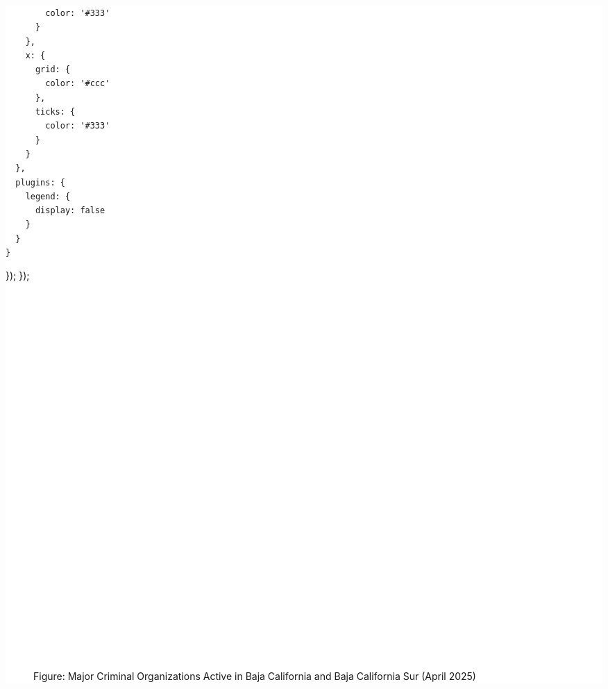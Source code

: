             color: '#333'
          }
        },
        x: {
          grid: {
            color: '#ccc'
          },
          ticks: {
            color: '#333'
          }
        }
      },
      plugins: {
        legend: {
          display: false
        }
      }
    }
  });
});
</script>

<figure>
<div id="bajaCartelMap" style="height: 500px; width: 100%; margin: 2rem 0;"></div>

<figcaption>Figure: Major Criminal Organizations Active in Baja California and Baja California Sur (April 2025)</figcaption>

<script src="https://unpkg.com/leaflet@1.7.1/dist/leaflet.js"></script>
<link rel="stylesheet" href="https://unpkg.com/leaflet@1.7.1/dist/leaflet.css"/>

<script>
const map = L.map('bajaCartelMap').setView([27.5, -113.5], 6);

L.tileLayer('https://{s}.tile.openstreetmap.org/{z}/{x}/{y}.png', {
  attribution: '&copy; OpenStreetMap contributors'
}).addTo(map);

// Tijuana
L.marker([32.5149, -117.0382]).addTo(map)
  .bindPopup('<b>Tijuana</b><br>CJNG, Los Mayos, Los Chapitos, CAF remnants');

// Ensenada
L.marker([31.8667, -116.6000]).addTo(map)
  .bindPopup('<b>Ensenada</b><br>Sinaloa (split factions), CJNG presence');

// La Paz
L.marker([24.1426, -110.3128]).addTo(map)
  .bindPopup('<b>La Paz</b><br>Los Mayos vs. Los Chapitos factional war');

// Los Cabos (Cabo San Lucas)
L.marker([22.8905, -109.9167]).addTo(map)
  .bindPopup('<b>Los Cabos</b><br>Los Mayos vs. Los Chapitos, emerging splinters');

// Guerrero Negro
L.marker([27.9764, -114.0617]).addTo(map)
  .bindPopup('<b>Guerrero Negro</b><br>Narcomanta activity, cartel influence zone');
